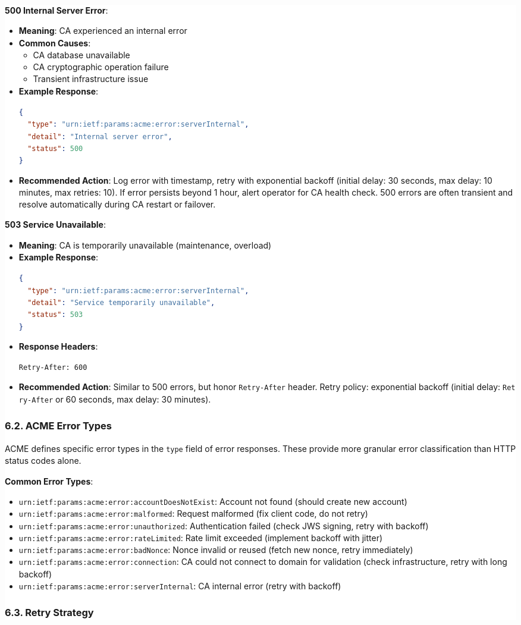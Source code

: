 **500 Internal Server Error**:
- **Meaning**: CA experienced an internal error
- **Common Causes**:
  - CA database unavailable
  - CA cryptographic operation failure
  - Transient infrastructure issue
- **Example Response**:
  ```json
  {
    "type": "urn:ietf:params:acme:error:serverInternal",
    "detail": "Internal server error",
    "status": 500
  }
  ```
- **Recommended Action**: Log error with timestamp, retry with exponential backoff (initial delay: 30 seconds, max delay: 10 minutes, max retries: 10). If error persists beyond 1 hour, alert operator for CA health check. 500 errors are often transient and resolve automatically during CA restart or failover.

**503 Service Unavailable**:
- **Meaning**: CA is temporarily unavailable (maintenance, overload)
- **Example Response**:
  ```json
  {
    "type": "urn:ietf:params:acme:error:serverInternal",
    "detail": "Service temporarily unavailable",
    "status": 503
  }
  ```
- **Response Headers**:
  ```http
  Retry-After: 600
  ```
- **Recommended Action**: Similar to 500 errors, but honor `Retry-After` header. Retry policy: exponential backoff (initial delay: `Retry-After` or 60 seconds, max delay: 30 minutes).

### 6.2. ACME Error Types

ACME defines specific error types in the `type` field of error responses. These provide more granular error classification than HTTP status codes alone.

**Common Error Types**:
- `urn:ietf:params:acme:error:accountDoesNotExist`: Account not found (should create new account)
- `urn:ietf:params:acme:error:malformed`: Request malformed (fix client code, do not retry)
- `urn:ietf:params:acme:error:unauthorized`: Authentication failed (check JWS signing, retry with backoff)
- `urn:ietf:params:acme:error:rateLimited`: Rate limit exceeded (implement backoff with jitter)
- `urn:ietf:params:acme:error:badNonce`: Nonce invalid or reused (fetch new nonce, retry immediately)
- `urn:ietf:params:acme:error:connection`: CA could not connect to domain for validation (check infrastructure, retry with long backoff)
- `urn:ietf:params:acme:error:serverInternal`: CA internal error (retry with backoff)

### 6.3. Retry Strategy
